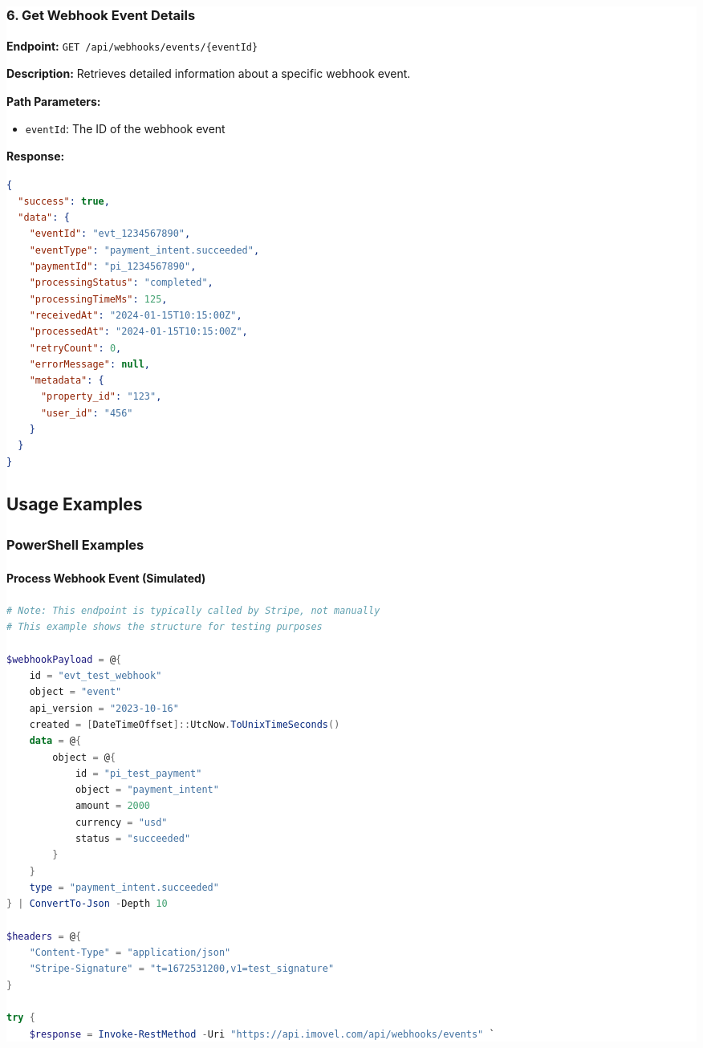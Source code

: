 ### 6. Get Webhook Event Details

**Endpoint:** `GET /api/webhooks/events/{eventId}`

**Description:** Retrieves detailed information about a specific webhook event.

**Path Parameters:**
- `eventId`: The ID of the webhook event

**Response:**
```json
{
  "success": true,
  "data": {
    "eventId": "evt_1234567890",
    "eventType": "payment_intent.succeeded",
    "paymentId": "pi_1234567890",
    "processingStatus": "completed",
    "processingTimeMs": 125,
    "receivedAt": "2024-01-15T10:15:00Z",
    "processedAt": "2024-01-15T10:15:00Z",
    "retryCount": 0,
    "errorMessage": null,
    "metadata": {
      "property_id": "123",
      "user_id": "456"
    }
  }
}
```

## Usage Examples

### PowerShell Examples

#### Process Webhook Event (Simulated)
```powershell
# Note: This endpoint is typically called by Stripe, not manually
# This example shows the structure for testing purposes

$webhookPayload = @{
    id = "evt_test_webhook"
    object = "event"
    api_version = "2023-10-16"
    created = [DateTimeOffset]::UtcNow.ToUnixTimeSeconds()
    data = @{
        object = @{
            id = "pi_test_payment"
            object = "payment_intent"
            amount = 2000
            currency = "usd"
            status = "succeeded"
        }
    }
    type = "payment_intent.succeeded"
} | ConvertTo-Json -Depth 10

$headers = @{
    "Content-Type" = "application/json"
    "Stripe-Signature" = "t=1672531200,v1=test_signature"
}

try {
    $response = Invoke-RestMethod -Uri "https://api.imovel.com/api/webhooks/events" `
```